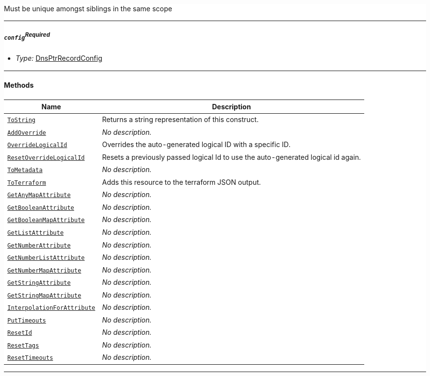 Must be unique amongst siblings in the same scope

---

##### `config`<sup>Required</sup> <a name="config" id="@cdktf/provider-azurerm.dnsPtrRecord.DnsPtrRecord.Initializer.parameter.config"></a>

- *Type:* <a href="#@cdktf/provider-azurerm.dnsPtrRecord.DnsPtrRecordConfig">DnsPtrRecordConfig</a>

---

#### Methods <a name="Methods" id="Methods"></a>

| **Name** | **Description** |
| --- | --- |
| <code><a href="#@cdktf/provider-azurerm.dnsPtrRecord.DnsPtrRecord.toString">ToString</a></code> | Returns a string representation of this construct. |
| <code><a href="#@cdktf/provider-azurerm.dnsPtrRecord.DnsPtrRecord.addOverride">AddOverride</a></code> | *No description.* |
| <code><a href="#@cdktf/provider-azurerm.dnsPtrRecord.DnsPtrRecord.overrideLogicalId">OverrideLogicalId</a></code> | Overrides the auto-generated logical ID with a specific ID. |
| <code><a href="#@cdktf/provider-azurerm.dnsPtrRecord.DnsPtrRecord.resetOverrideLogicalId">ResetOverrideLogicalId</a></code> | Resets a previously passed logical Id to use the auto-generated logical id again. |
| <code><a href="#@cdktf/provider-azurerm.dnsPtrRecord.DnsPtrRecord.toMetadata">ToMetadata</a></code> | *No description.* |
| <code><a href="#@cdktf/provider-azurerm.dnsPtrRecord.DnsPtrRecord.toTerraform">ToTerraform</a></code> | Adds this resource to the terraform JSON output. |
| <code><a href="#@cdktf/provider-azurerm.dnsPtrRecord.DnsPtrRecord.getAnyMapAttribute">GetAnyMapAttribute</a></code> | *No description.* |
| <code><a href="#@cdktf/provider-azurerm.dnsPtrRecord.DnsPtrRecord.getBooleanAttribute">GetBooleanAttribute</a></code> | *No description.* |
| <code><a href="#@cdktf/provider-azurerm.dnsPtrRecord.DnsPtrRecord.getBooleanMapAttribute">GetBooleanMapAttribute</a></code> | *No description.* |
| <code><a href="#@cdktf/provider-azurerm.dnsPtrRecord.DnsPtrRecord.getListAttribute">GetListAttribute</a></code> | *No description.* |
| <code><a href="#@cdktf/provider-azurerm.dnsPtrRecord.DnsPtrRecord.getNumberAttribute">GetNumberAttribute</a></code> | *No description.* |
| <code><a href="#@cdktf/provider-azurerm.dnsPtrRecord.DnsPtrRecord.getNumberListAttribute">GetNumberListAttribute</a></code> | *No description.* |
| <code><a href="#@cdktf/provider-azurerm.dnsPtrRecord.DnsPtrRecord.getNumberMapAttribute">GetNumberMapAttribute</a></code> | *No description.* |
| <code><a href="#@cdktf/provider-azurerm.dnsPtrRecord.DnsPtrRecord.getStringAttribute">GetStringAttribute</a></code> | *No description.* |
| <code><a href="#@cdktf/provider-azurerm.dnsPtrRecord.DnsPtrRecord.getStringMapAttribute">GetStringMapAttribute</a></code> | *No description.* |
| <code><a href="#@cdktf/provider-azurerm.dnsPtrRecord.DnsPtrRecord.interpolationForAttribute">InterpolationForAttribute</a></code> | *No description.* |
| <code><a href="#@cdktf/provider-azurerm.dnsPtrRecord.DnsPtrRecord.putTimeouts">PutTimeouts</a></code> | *No description.* |
| <code><a href="#@cdktf/provider-azurerm.dnsPtrRecord.DnsPtrRecord.resetId">ResetId</a></code> | *No description.* |
| <code><a href="#@cdktf/provider-azurerm.dnsPtrRecord.DnsPtrRecord.resetTags">ResetTags</a></code> | *No description.* |
| <code><a href="#@cdktf/provider-azurerm.dnsPtrRecord.DnsPtrRecord.resetTimeouts">ResetTimeouts</a></code> | *No description.* |

---
